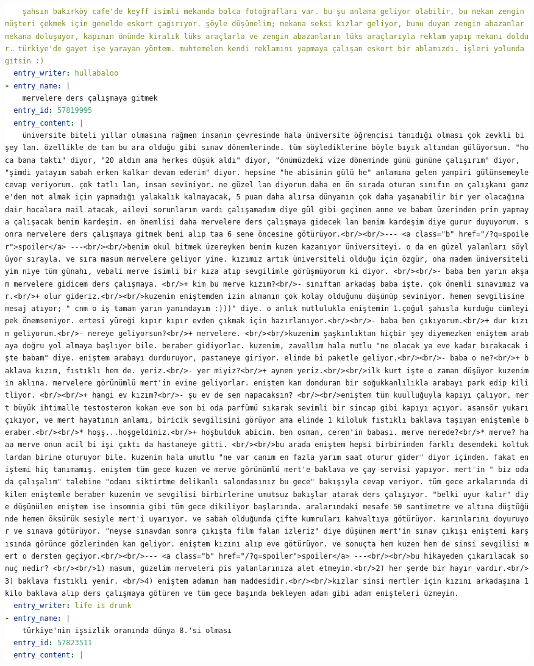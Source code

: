 ```yaml
    şahsın bakırköy cafe'de keyff isimli mekanda bolca fotoğrafları var. bu şu anlama geliyor olabilir, bu mekan zengin müşteri çekmek için genelde eskort çağırıyor. şöyle düşünelim; mekana seksi kızlar geliyor, bunu duyan zengin abazanlar mekana doluşuyor, kapının önünde kiralık lüks araçlarla ve zengin abazanların lüks araçlarıyla reklam yapıp mekanı doldur. türkiye'de gayet işe yarayan yöntem. muhtemelen kendi reklamını yapmaya çalışan eskort bir ablamızdı. işleri yolunda gitsin :)
  entry_writer: hullabaloo
- entry_name: |
    mervelere ders çalışmaya gitmek
  entry_id: 57819995
  entry_content: |
    üniversite biteli yıllar olmasına rağmen insanın çevresinde hala üniversite öğrencisi tanıdığı olması çok zevkli bi şey lan. özellikle de tam bu ara olduğu gibi sınav dönemlerinde. tüm söylediklerine böyle bıyık altından gülüyorsun. "hoca bana taktı" diyor, "20 aldım ama herkes düşük aldı" diyor, "önümüzdeki vize döneminde günü gününe çalışırım" diyor, "şimdi yatayım sabah erken kalkar devam ederim" diyor. hepsine "he abisinin gülü he" anlamına gelen yampiri gülümsemeyle cevap veriyorum. çok tatlı lan, insan seviniyor. ne güzel lan diyorum daha en ön sırada oturan sınıfın en çalışkanı gamze'den not almak için yapmadığı yalakalık kalmayacak, 5 puan daha alırsa dünyanın çok daha yaşanabilir bir yer olacağına dair hocalara mail atacak, ailevi sorunlarım vardı çalışamadım diye gül gibi geçinen anne ve babam üzerinden prim yapmaya çalışacak benim kardeşim. en önemlisi daha mervelere ders çalışmaya gidecek lan benim kardeşim diye gurur duyuyorum. sonra mervelere ders çalışmaya gitmek beni alıp taa 6 sene öncesine götürüyor.<br/><br/>--- <a class="b" href="/?q=spoiler">spoiler</a> ---<br/><br/>benim okul bitmek üzereyken benim kuzen kazanıyor üniversiteyi. o da en güzel yalanları söylüyor sırayla. ve sıra masum mervelere geliyor yine. kızımız artık üniversiteli olduğu için özgür, oha madem üniversiteliyim niye tüm günahı, vebali merve isimli bir kıza atıp sevgilimle görüşmüyorum ki diyor. <br/><br/>- baba ben yarın akşam mervelere gidicem ders çalışmaya. <br/>+ kim bu merve kızım?<br/>- sınıftan arkadaş baba işte. çok önemli sınavımız var.<br/>+ olur gideriz.<br/><br/>kuzenim eniştemden izin almanın çok kolay olduğunu düşünüp seviniyor. hemen sevgilisine mesaj atıyor; " cnm o iş tamam yarın yanındayım :)))" diye. o anlık mutlulukla eniştemin 1.çoğul şahısla kurduğu cümleyi pek önemsemiyor. ertesi yüreği kıpır kıpır evden çıkmak için hazırlanıyor.<br/><br/>- baba ben çıkıyorum.<br/>+ dur kızım geliyorum.<br/>- nereye geliyorsun?<br/>+ mervelere. <br/><br/>kuzenim şaşkınlıktan hiçbir şey diyemezken eniştem arabaya doğru yol almaya başlıyor bile. beraber gidiyorlar. kuzenim, zavallım hala mutlu "ne olacak ya eve kadar bırakacak işte babam" diye. eniştem arabayı durduruyor, pastaneye giriyor. elinde bi paketle geliyor.<br/><br/>- baba o ne?<br/>+ baklava kızım, fıstıklı hem de. yeriz.<br/>- yer miyiz?<br/>+ aynen yeriz.<br/><br/>ilk kurt işte o zaman düşüyor kuzenimin aklına. mervelere görünümlü mert'in evine geliyorlar. eniştem kan donduran bir soğukkanlılıkla arabayı park edip kilitliyor. <br/><br/>+ hangi ev kızım?<br/>- şu ev de sen napacaksın? <br/><br/>eniştem tüm kuulluğuyla kapıyı çalıyor. mert büyük ihtimalle testosteron kokan eve son bi oda parfümü sıkarak sevimli bir sincap gibi kapıyı açıyor. asansör yukarı çıkıyor, ve mert hayatının anlamı, biricik sevgilisini görüyor ama elinde 1 kiloluk fıstıklı baklava taşıyan eniştemle beraber.<br/><br/>* hoşş...hoşgeldiniz.<br/>+ hoşbulduk abicim. ben osman, ceren'in babası. merve nerede?<br/>* merve? haaa merve onun acil bi işi çıktı da hastaneye gitti. <br/><br/>bu arada eniştem hepsi birbirinden farklı desendeki koltuklardan birine oturuyor bile. kuzenim hala umutlu "ne var canım en fazla yarım saat oturur gider" diyor içinden. fakat eniştemi hiç tanımamış. eniştem tüm gece kuzen ve merve görünümlü mert'e baklava ve çay servisi yapıyor. mert'in " biz odada çalışalım" talebine "odanı siktirtme delikanlı salondasınız bu gece" bakışıyla cevap veriyor. tüm gece arkalarında dikilen eniştemle beraber kuzenim ve sevgilisi birbirlerine umutsuz bakışlar atarak ders çalışıyor. "belki uyur kalır" diye düşünülen eniştem ise insomnia gibi tüm gece dikiliyor başlarında. aralarındaki mesafe 50 santimetre ve altına düştüğünde hemen öksürük sesiyle mert'i uyarıyor. ve sabah olduğunda çifte kumruları kahvaltıya götürüyor. karınlarını doyuruyor ve sınava götürüyor. "neyse sınavdan sonra çıkışta film falan izleriz" diye düşünen mert'in sınav çıkışı eniştemi karşısında görünce gözlerinden kan geliyor. eniştem kızını alıp eve götürüyor. ve sonuçta hem kuzen hem de sinsi sevgilisi mert o dersten geçiyor.<br/><br/>--- <a class="b" href="/?q=spoiler">spoiler</a> ---<br/><br/>bu hikayeden çıkarılacak sonuç nedir? <br/><br/>1) masum, güzelim merveleri pis yalanlarınıza alet etmeyin.<br/>2) her şerde bir hayır vardır.<br/>3) baklava fıstıklı yenir. <br/>4) eniştem adamın ham maddesidir.<br/><br/>kızlar sinsi mertler için kızını arkadaşına 1 kilo baklava alıp ders çalışmaya götüren ve tüm gece başında bekleyen adam gibi adam enişteleri üzmeyin.
  entry_writer: life is drunk
- entry_name: |
    türkiye'nin işsizlik oranında dünya 8.'si olması
  entry_id: 57823511
  entry_content: |
```